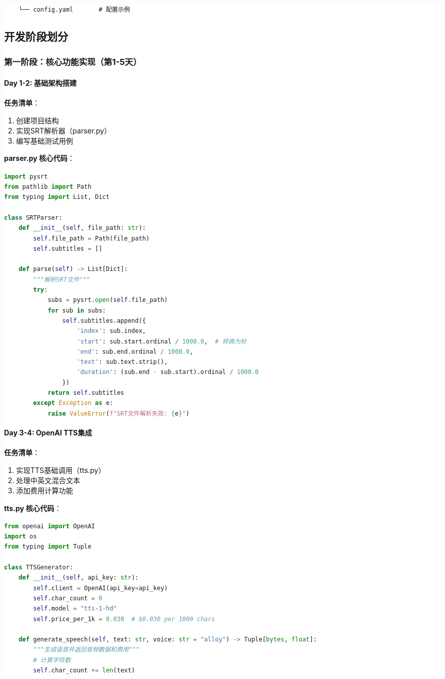 ```
    └── config.yaml       # 配置示例
```

## 开发阶段划分

### 第一阶段：核心功能实现（第1-5天）

#### Day 1-2: 基础架构搭建
**任务清单**：
1. 创建项目结构
2. 实现SRT解析器（parser.py）
3. 编写基础测试用例

**parser.py 核心代码**：
```python
import pysrt
from pathlib import Path
from typing import List, Dict

class SRTParser:
    def __init__(self, file_path: str):
        self.file_path = Path(file_path)
        self.subtitles = []
        
    def parse(self) -> List[Dict]:
        """解析SRT文件"""
        try:
            subs = pysrt.open(self.file_path)
            for sub in subs:
                self.subtitles.append({
                    'index': sub.index,
                    'start': sub.start.ordinal / 1000.0,  # 转换为秒
                    'end': sub.end.ordinal / 1000.0,
                    'text': sub.text.strip(),
                    'duration': (sub.end - sub.start).ordinal / 1000.0
                })
            return self.subtitles
        except Exception as e:
            raise ValueError(f"SRT文件解析失败: {e}")
```

#### Day 3-4: OpenAI TTS集成
**任务清单**：
1. 实现TTS基础调用（tts.py）
2. 处理中英文混合文本
3. 添加费用计算功能

**tts.py 核心代码**：
```python
from openai import OpenAI
import os
from typing import Tuple

class TTSGenerator:
    def __init__(self, api_key: str):
        self.client = OpenAI(api_key=api_key)
        self.char_count = 0
        self.model = "tts-1-hd"
        self.price_per_1k = 0.030  # $0.030 per 1000 chars
        
    def generate_speech(self, text: str, voice: str = "alloy") -> Tuple[bytes, float]:
        """生成语音并返回音频数据和费用"""
        # 计算字符数
        self.char_count += len(text)
```
